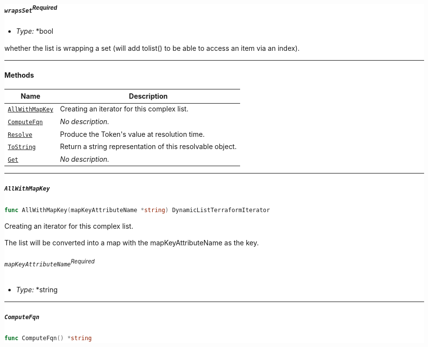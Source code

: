 
##### `wrapsSet`<sup>Required</sup> <a name="wrapsSet" id="@cdktf/provider-databricks.dataDatabricksRfaAccessRequestDestinations.DataDatabricksRfaAccessRequestDestinationsDestinationsList.Initializer.parameter.wrapsSet"></a>

- *Type:* *bool

whether the list is wrapping a set (will add tolist() to be able to access an item via an index).

---

#### Methods <a name="Methods" id="Methods"></a>

| **Name** | **Description** |
| --- | --- |
| <code><a href="#@cdktf/provider-databricks.dataDatabricksRfaAccessRequestDestinations.DataDatabricksRfaAccessRequestDestinationsDestinationsList.allWithMapKey">AllWithMapKey</a></code> | Creating an iterator for this complex list. |
| <code><a href="#@cdktf/provider-databricks.dataDatabricksRfaAccessRequestDestinations.DataDatabricksRfaAccessRequestDestinationsDestinationsList.computeFqn">ComputeFqn</a></code> | *No description.* |
| <code><a href="#@cdktf/provider-databricks.dataDatabricksRfaAccessRequestDestinations.DataDatabricksRfaAccessRequestDestinationsDestinationsList.resolve">Resolve</a></code> | Produce the Token's value at resolution time. |
| <code><a href="#@cdktf/provider-databricks.dataDatabricksRfaAccessRequestDestinations.DataDatabricksRfaAccessRequestDestinationsDestinationsList.toString">ToString</a></code> | Return a string representation of this resolvable object. |
| <code><a href="#@cdktf/provider-databricks.dataDatabricksRfaAccessRequestDestinations.DataDatabricksRfaAccessRequestDestinationsDestinationsList.get">Get</a></code> | *No description.* |

---

##### `AllWithMapKey` <a name="AllWithMapKey" id="@cdktf/provider-databricks.dataDatabricksRfaAccessRequestDestinations.DataDatabricksRfaAccessRequestDestinationsDestinationsList.allWithMapKey"></a>

```go
func AllWithMapKey(mapKeyAttributeName *string) DynamicListTerraformIterator
```

Creating an iterator for this complex list.

The list will be converted into a map with the mapKeyAttributeName as the key.

###### `mapKeyAttributeName`<sup>Required</sup> <a name="mapKeyAttributeName" id="@cdktf/provider-databricks.dataDatabricksRfaAccessRequestDestinations.DataDatabricksRfaAccessRequestDestinationsDestinationsList.allWithMapKey.parameter.mapKeyAttributeName"></a>

- *Type:* *string

---

##### `ComputeFqn` <a name="ComputeFqn" id="@cdktf/provider-databricks.dataDatabricksRfaAccessRequestDestinations.DataDatabricksRfaAccessRequestDestinationsDestinationsList.computeFqn"></a>

```go
func ComputeFqn() *string
```
